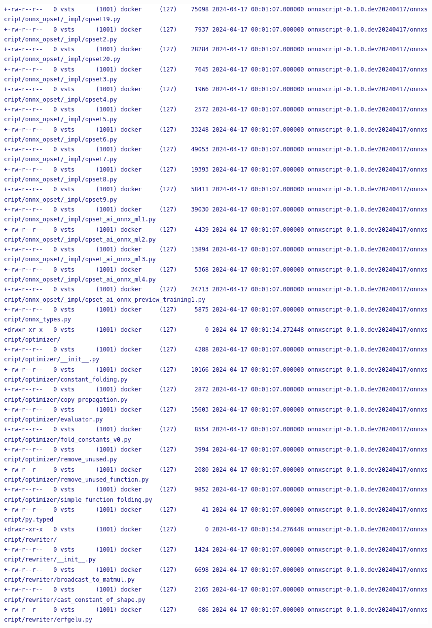 ```diff
+-rw-r--r--   0 vsts      (1001) docker     (127)    75098 2024-04-17 00:01:07.000000 onnxscript-0.1.0.dev20240417/onnxscript/onnx_opset/_impl/opset19.py
+-rw-r--r--   0 vsts      (1001) docker     (127)     7937 2024-04-17 00:01:07.000000 onnxscript-0.1.0.dev20240417/onnxscript/onnx_opset/_impl/opset2.py
+-rw-r--r--   0 vsts      (1001) docker     (127)    28284 2024-04-17 00:01:07.000000 onnxscript-0.1.0.dev20240417/onnxscript/onnx_opset/_impl/opset20.py
+-rw-r--r--   0 vsts      (1001) docker     (127)     7645 2024-04-17 00:01:07.000000 onnxscript-0.1.0.dev20240417/onnxscript/onnx_opset/_impl/opset3.py
+-rw-r--r--   0 vsts      (1001) docker     (127)     1966 2024-04-17 00:01:07.000000 onnxscript-0.1.0.dev20240417/onnxscript/onnx_opset/_impl/opset4.py
+-rw-r--r--   0 vsts      (1001) docker     (127)     2572 2024-04-17 00:01:07.000000 onnxscript-0.1.0.dev20240417/onnxscript/onnx_opset/_impl/opset5.py
+-rw-r--r--   0 vsts      (1001) docker     (127)    33248 2024-04-17 00:01:07.000000 onnxscript-0.1.0.dev20240417/onnxscript/onnx_opset/_impl/opset6.py
+-rw-r--r--   0 vsts      (1001) docker     (127)    49053 2024-04-17 00:01:07.000000 onnxscript-0.1.0.dev20240417/onnxscript/onnx_opset/_impl/opset7.py
+-rw-r--r--   0 vsts      (1001) docker     (127)    19393 2024-04-17 00:01:07.000000 onnxscript-0.1.0.dev20240417/onnxscript/onnx_opset/_impl/opset8.py
+-rw-r--r--   0 vsts      (1001) docker     (127)    58411 2024-04-17 00:01:07.000000 onnxscript-0.1.0.dev20240417/onnxscript/onnx_opset/_impl/opset9.py
+-rw-r--r--   0 vsts      (1001) docker     (127)    39030 2024-04-17 00:01:07.000000 onnxscript-0.1.0.dev20240417/onnxscript/onnx_opset/_impl/opset_ai_onnx_ml1.py
+-rw-r--r--   0 vsts      (1001) docker     (127)     4439 2024-04-17 00:01:07.000000 onnxscript-0.1.0.dev20240417/onnxscript/onnx_opset/_impl/opset_ai_onnx_ml2.py
+-rw-r--r--   0 vsts      (1001) docker     (127)    13894 2024-04-17 00:01:07.000000 onnxscript-0.1.0.dev20240417/onnxscript/onnx_opset/_impl/opset_ai_onnx_ml3.py
+-rw-r--r--   0 vsts      (1001) docker     (127)     5368 2024-04-17 00:01:07.000000 onnxscript-0.1.0.dev20240417/onnxscript/onnx_opset/_impl/opset_ai_onnx_ml4.py
+-rw-r--r--   0 vsts      (1001) docker     (127)    24713 2024-04-17 00:01:07.000000 onnxscript-0.1.0.dev20240417/onnxscript/onnx_opset/_impl/opset_ai_onnx_preview_training1.py
+-rw-r--r--   0 vsts      (1001) docker     (127)     5875 2024-04-17 00:01:07.000000 onnxscript-0.1.0.dev20240417/onnxscript/onnx_types.py
+drwxr-xr-x   0 vsts      (1001) docker     (127)        0 2024-04-17 00:01:34.272448 onnxscript-0.1.0.dev20240417/onnxscript/optimizer/
+-rw-r--r--   0 vsts      (1001) docker     (127)     4288 2024-04-17 00:01:07.000000 onnxscript-0.1.0.dev20240417/onnxscript/optimizer/__init__.py
+-rw-r--r--   0 vsts      (1001) docker     (127)    10166 2024-04-17 00:01:07.000000 onnxscript-0.1.0.dev20240417/onnxscript/optimizer/constant_folding.py
+-rw-r--r--   0 vsts      (1001) docker     (127)     2872 2024-04-17 00:01:07.000000 onnxscript-0.1.0.dev20240417/onnxscript/optimizer/copy_propagation.py
+-rw-r--r--   0 vsts      (1001) docker     (127)    15603 2024-04-17 00:01:07.000000 onnxscript-0.1.0.dev20240417/onnxscript/optimizer/evaluator.py
+-rw-r--r--   0 vsts      (1001) docker     (127)     8554 2024-04-17 00:01:07.000000 onnxscript-0.1.0.dev20240417/onnxscript/optimizer/fold_constants_v0.py
+-rw-r--r--   0 vsts      (1001) docker     (127)     3994 2024-04-17 00:01:07.000000 onnxscript-0.1.0.dev20240417/onnxscript/optimizer/remove_unused.py
+-rw-r--r--   0 vsts      (1001) docker     (127)     2080 2024-04-17 00:01:07.000000 onnxscript-0.1.0.dev20240417/onnxscript/optimizer/remove_unused_function.py
+-rw-r--r--   0 vsts      (1001) docker     (127)     9852 2024-04-17 00:01:07.000000 onnxscript-0.1.0.dev20240417/onnxscript/optimizer/simple_function_folding.py
+-rw-r--r--   0 vsts      (1001) docker     (127)       41 2024-04-17 00:01:07.000000 onnxscript-0.1.0.dev20240417/onnxscript/py.typed
+drwxr-xr-x   0 vsts      (1001) docker     (127)        0 2024-04-17 00:01:34.276448 onnxscript-0.1.0.dev20240417/onnxscript/rewriter/
+-rw-r--r--   0 vsts      (1001) docker     (127)     1424 2024-04-17 00:01:07.000000 onnxscript-0.1.0.dev20240417/onnxscript/rewriter/__init__.py
+-rw-r--r--   0 vsts      (1001) docker     (127)     6698 2024-04-17 00:01:07.000000 onnxscript-0.1.0.dev20240417/onnxscript/rewriter/broadcast_to_matmul.py
+-rw-r--r--   0 vsts      (1001) docker     (127)     2165 2024-04-17 00:01:07.000000 onnxscript-0.1.0.dev20240417/onnxscript/rewriter/cast_constant_of_shape.py
+-rw-r--r--   0 vsts      (1001) docker     (127)      686 2024-04-17 00:01:07.000000 onnxscript-0.1.0.dev20240417/onnxscript/rewriter/erfgelu.py
```